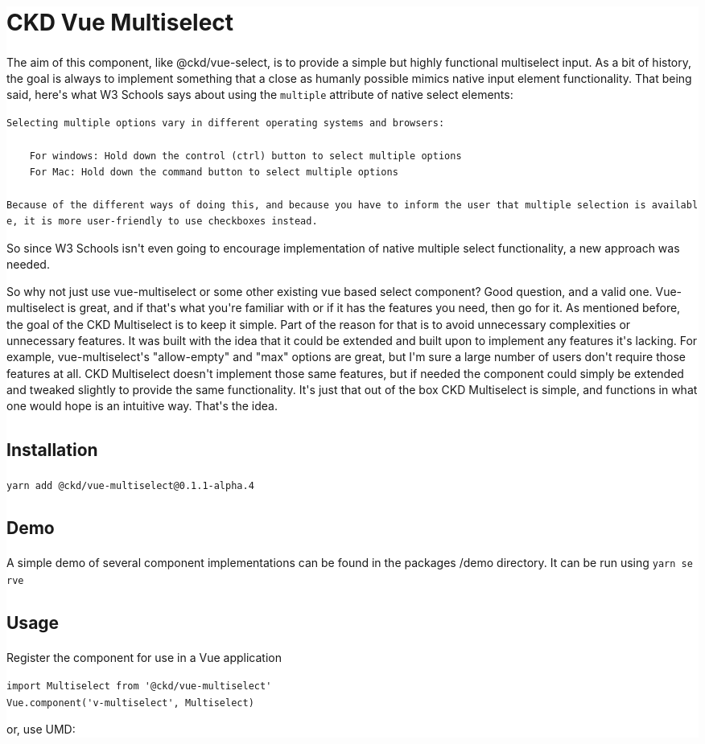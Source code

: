 # CKD Vue Multiselect

The aim of this component, like @ckd/vue-select, is to provide a simple but highly functional multiselect input. As a bit of history, the goal is always to implement something that a close as humanly possible mimics native input element functionality. That being said, here's what W3 Schools says about using the `multiple` attribute of native select elements:

```
Selecting multiple options vary in different operating systems and browsers:

    For windows: Hold down the control (ctrl) button to select multiple options
    For Mac: Hold down the command button to select multiple options

Because of the different ways of doing this, and because you have to inform the user that multiple selection is available, it is more user-friendly to use checkboxes instead.
```

So since W3 Schools isn't even going to encourage implementation of native multiple select functionality, a new approach was needed.

So why not just use vue-multiselect or some other existing vue based select component? Good question, and a valid one. Vue-multiselect is great, and if that's what you're familiar with or if it has the features you need, then go for it. As mentioned before, the goal of the CKD Multiselect is to keep it simple. Part of the reason for that is to avoid unnecessary complexities or unnecessary features. It was built with the idea that it could be extended and built upon to implement any features it's lacking. For example, vue-multiselect's "allow-empty" and "max" options are great, but I'm sure a large number of users don't require those features at all. CKD Multiselect doesn't implement those same features, but if needed the component could simply be extended and tweaked slightly to provide the same functionality. It's just that out of the box CKD Multiselect is simple, and functions in what one would hope is an intuitive way. That's the idea.

## Installation

```
yarn add @ckd/vue-multiselect@0.1.1-alpha.4
```

## Demo

A simple demo of several component implementations can be found in the packages /demo directory. It can be run using `yarn serve`

## Usage

Register the component for use in a Vue application

```
import Multiselect from '@ckd/vue-multiselect'
Vue.component('v-multiselect', Multiselect)
```

or, use UMD:
